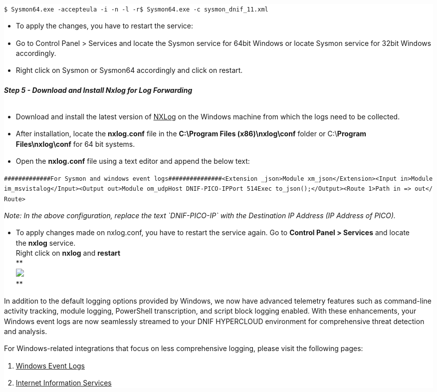 ```
$ Sysmon64.exe -accepteula -i -n -l -r$ Sysmon64.exe -c sysmon_dnif_11.xml
```

- To apply the changes, you have to restart the service:

- Go to Control Panel > Services and locate the Sysmon service for 64bit Windows or locate Sysmon service for 32bit Windows accordingly.

- Right click on Sysmon or Sysmon64 accordingly and click on restart.

###### **Step 5 - Download and Install Nxlog for Log Forwarding**

- Download and install the latest version of [NXLog](https://nxlog.co/products/nxlog-community-edition/download) on the Windows machine from which the logs need to be collected.

- After installation, locate the **nxlog.conf** file in the **C:\\Program Files (x86)\\nxlog\\conf** folder or C:\\**Program Files\\nxlog\\conf** for 64 bit systems.

- Open the **nxlog.conf** file using a text editor and append the below text:

```
#############For Sysmon and windows event logs###############<Extension _json>Module xm_json</Extension><Input in>Module im_msvistalog</Input><Output out>Module om_udpHost DNIF-PICO-IPPort 514Exec to_json();</Output><Route 1>Path in => out</Route>
```

_Note: In the above configuration, replace the text \`DNIF-PICO-IP\` with the Destination IP Address (IP Address of PICO)._

- To apply changes made on nxlog.conf, you have to restart the service again. Go to **Control Panel > Services** and locate the **nxlog** service.  
    Right click on **nxlog** and **restart**  
    **  
    **![](images/OTJkB1SUFwrqaV-jUGRVO4T4jq3mckn8ci_CO0EO_MI2KZyj-uG0VEQOTbOZKVlrcxSS_WQxhf5gB_lm4Rsr7jssfgP9Udz3MoeHDdE2YzXgUXpmEPB7sjaaXVxX7c7JUnGUtUzQIrgl9hMRhXQOAkU)**  
    **

In addition to the default logging options provided by Windows, we now have advanced telemetry features such as command-line activity tracking, module logging, PowerShell transcription, and script block logging enabled. With these enhancements, your Windows event logs are now seamlessly streamed to your DNIF HYPERCLOUD environment for comprehensive threat detection and analysis.

For Windows-related integrations that focus on less comprehensive logging, please visit the following pages:

1. [Windows Event Logs](https://dnif.it/kb/data-ingestion/windows-event-logs/)

3. [Internet Information Services](https://dnif.it/kb/device-integration/microsoft/iis/)
